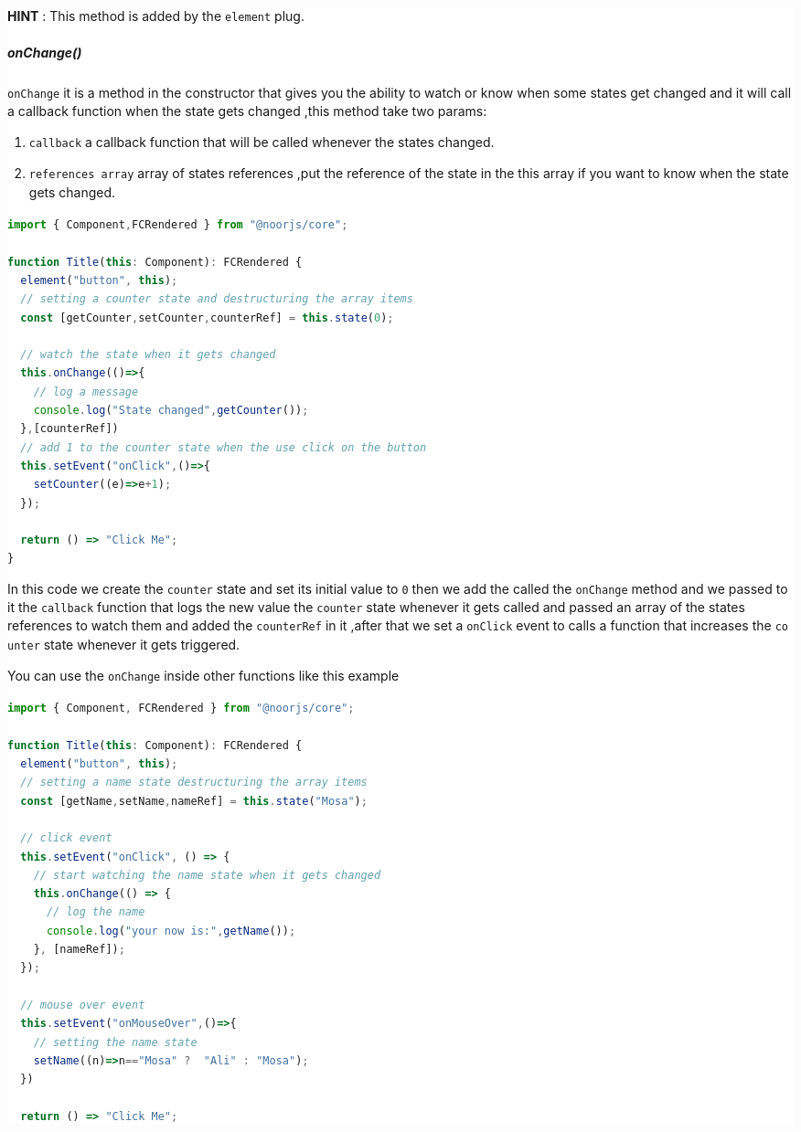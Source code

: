 **HINT** : This method is added by the `element` plug.

##### onChange()

`onChange` it is a method in the constructor that gives you the ability to watch or know when some states get changed and it will call a callback function when the state gets changed ,this method take two params:

1. `callback` a callback function that will be called whenever the states changed.

2. `references array` array of states references ,put the reference of the state in the this array if you want to know when the state gets changed.

```jsx
import { Component,FCRendered } from "@noorjs/core";

function Title(this: Component): FCRendered {
  element("button", this);
  // setting a counter state and destructuring the array items
  const [getCounter,setCounter,counterRef] = this.state(0);

  // watch the state when it gets changed
  this.onChange(()=>{
    // log a message
    console.log("State changed",getCounter());
  },[counterRef])
  // add 1 to the counter state when the use click on the button
  this.setEvent("onClick",()=>{
    setCounter((e)=>e+1);
  });

  return () => "Click Me";
}
```

In this code we create the `counter` state and set its initial value to `0` then we add the called the `onChange` method and we passed to it the `callback` function that logs the new value the `counter` state whenever it gets called and passed an array of the states references to watch them and added the `counterRef` in it ,after that we set a `onClick` event to calls a function that increases the `counter` state whenever it gets triggered.

You can use the `onChange` inside other functions like this example

```jsx
import { Component, FCRendered } from "@noorjs/core";

function Title(this: Component): FCRendered {
  element("button", this);
  // setting a name state destructuring the array items
  const [getName,setName,nameRef] = this.state("Mosa");

  // click event
  this.setEvent("onClick", () => {
    // start watching the name state when it gets changed
    this.onChange(() => {
      // log the name
      console.log("your now is:",getName());
    }, [nameRef]);
  });

  // mouse over event
  this.setEvent("onMouseOver",()=>{
    // setting the name state
    setName((n)=>n=="Mosa" ?  "Ali" : "Mosa");
  })

  return () => "Click Me";
```